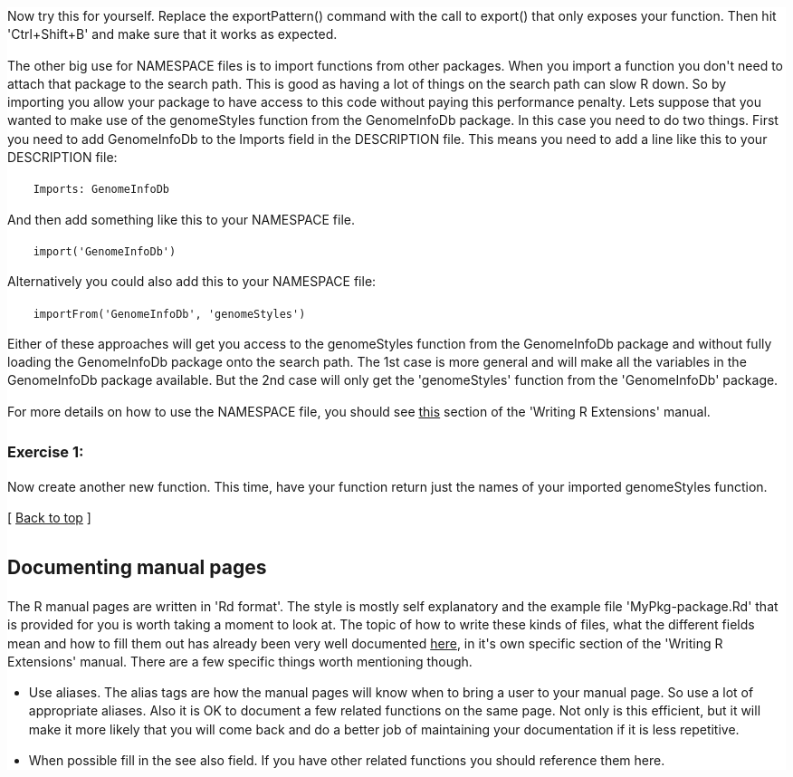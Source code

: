 Now try this for yourself.  Replace the exportPattern() command with the call to export() that only exposes your function.  Then hit 'Ctrl+Shift+B' and make sure that it works as expected.

The other big use for NAMESPACE files is to import functions from other packages.  When you import a function you don't need to attach that package to the search path.  This is good as having a lot of things on the search path can slow R down. So by importing you allow your package to have access to this code without paying this performance penalty.  Lets suppose that you wanted to make use of the genomeStyles function from the GenomeInfoDb package.  In this case you need to do two things.  First you need to add GenomeInfoDb to the Imports field in the DESCRIPTION file.  This means you need to add a line like this to your DESCRIPTION file:

```
    Imports: GenomeInfoDb
```
    
And then add something like this to your NAMESPACE file.

```
    import('GenomeInfoDb')
```

Alternatively you could also add this to your NAMESPACE file:

```
    importFrom('GenomeInfoDb', 'genomeStyles')
```

Either of these approaches will get you access to the genomeStyles function from the GenomeInfoDb package and without fully loading the GenomeInfoDb package onto the search path.  The 1st case is more general and will make all the variables in the GenomeInfoDb package available.  But the 2nd case will only get the 'genomeStyles' function from the 'GenomeInfoDb' package.

For more details on how to use the NAMESPACE file, you should see [this](http://cran.r-project.org/doc/manuals/R-exts.html#Package-namespaces) section of the 'Writing R Extensions' manual.

<h3>Exercise 1: </h3>
Now create another new function.  This time, have your function return just the names of your imported genomeStyles function.

<p class="back_to_top">[ <a href="#top">Back to top</a> ]</p>




<h2 id="manual-pages">Documenting manual pages</h2> 

The R manual pages are written in 'Rd format'.  The style is mostly self explanatory and the example file 'MyPkg-package.Rd' that is provided for you is worth taking a moment to look at.  The topic of how to write these kinds of files, what the different fields mean and how to fill them out has already been very well documented [here](http://cran.r-project.org/doc/manuals/R-exts.html#Writing-R-documentation-files), in it's own specific section of the 'Writing R Extensions' manual.  There are a few specific things worth mentioning though.

* Use aliases.  The alias tags are how the manual pages will know when to bring a user to your manual page.  So use a lot of appropriate aliases.  Also it is OK to document a few related functions on the same page.  Not only is this efficient, but it will make it more likely that you will come back and do a better job of maintaining your documentation if it is less repetitive.

* When possible fill in the see also field.  If you have other related functions you should reference them here.
